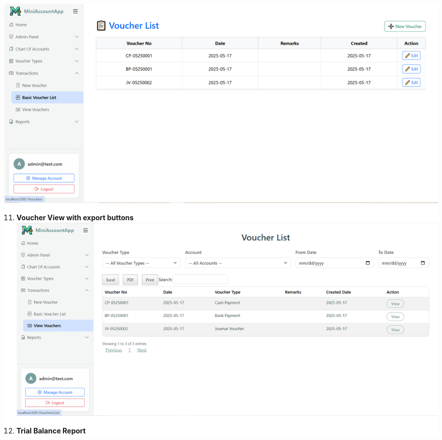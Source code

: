    ![Basic Voucher List](./MiniAccountApp/wwwroot/screenshots/10.png)

11. **Voucher View with export buttons**  
   ![Voucher View with export buttons](./MiniAccountApp/wwwroot/screenshots/11.png)

12. **Trial Balance Report**  